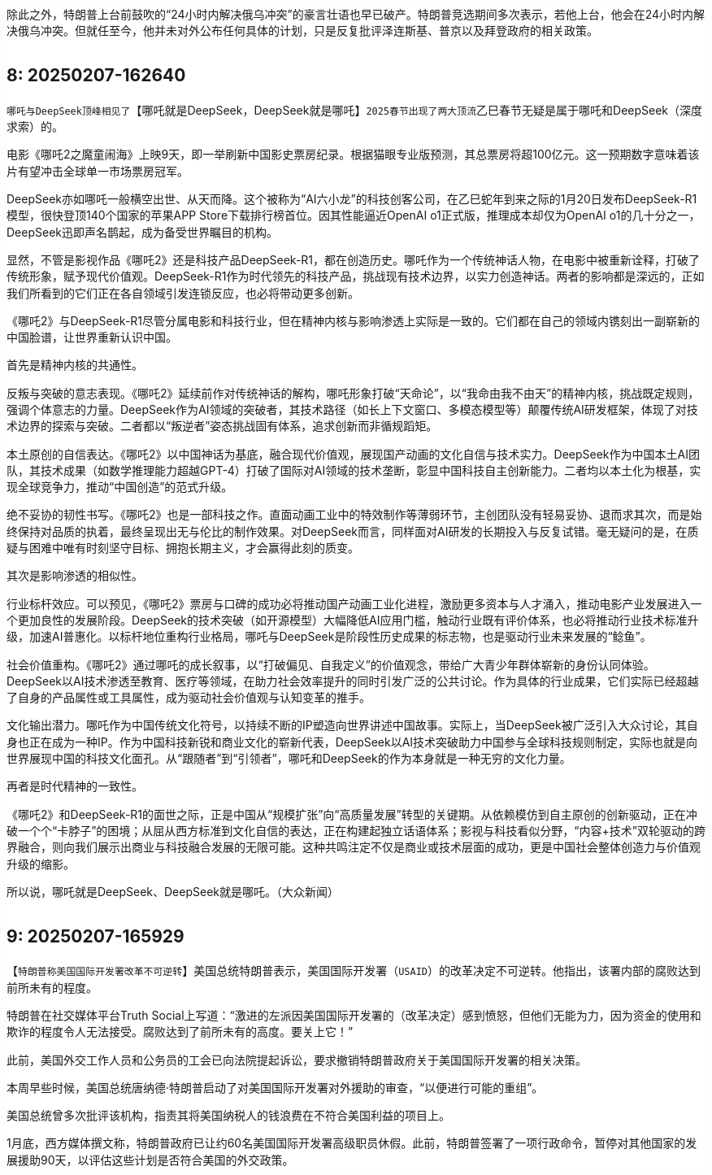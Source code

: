 除此之外，特朗普上台前鼓吹的“24小时内解决俄乌冲突”的豪言壮语也早已破产。特朗普竞选期间多次表示，若他上台，他会在24小时内解决俄乌冲突。但就任至今，他并未对外公布任何具体的计划，只是反复批评泽连斯基、普京以及拜登政府的相关政策。

## 8: 20250207-162640

`哪吒与DeepSeek顶峰相见了`【哪吒就是DeepSeek，DeepSeek就是哪吒】`2025春节出现了两大顶流`乙巳春节无疑是属于哪吒和DeepSeek（深度求索）的。

电影《哪吒2之魔童闹海》上映9天，即一举刷新中国影史票房纪录。根据猫眼专业版预测，其总票房将超100亿元。这一预期数字意味着该片有望冲击全球单一市场票房冠军。

DeepSeek亦如哪吒一般横空出世、从天而降。这个被称为“AI六小龙”的科技创客公司，在乙巳蛇年到来之际的1月20日发布DeepSeek-R1模型，很快登顶140个国家的苹果APP Store下载排行榜首位。因其性能逼近OpenAI o1正式版，推理成本却仅为OpenAI o1的几十分之一，DeepSeek迅即声名鹊起，成为备受世界瞩目的机构。

显然，不管是影视作品《哪吒2》还是科技产品DeepSeek-R1，都在创造历史。哪吒作为一个传统神话人物，在电影中被重新诠释，打破了传统形象，赋予现代价值观。DeepSeek-R1作为时代领先的科技产品，挑战现有技术边界，以实力创造神话。两者的影响都是深远的，正如我们所看到的它们正在各自领域引发连锁反应，也必将带动更多创新。

《哪吒2》与DeepSeek-R1尽管分属电影和科技行业，但在精神内核与影响渗透上实际是一致的。它们都在自己的领域内镌刻出一副崭新的中国脸谱，让世界重新认识中国。

首先是精神内核的共通性。

反叛与突破的意志表现。《哪吒2》延续前作对传统神话的解构，哪吒形象打破“天命论”，以“我命由我不由天”的精神内核，挑战既定规则，强调个体意志的力量。DeepSeek作为AI领域的突破者，其技术路径（如长上下文窗口、多模态模型等）颠覆传统AI研发框架，体现了对技术边界的探索与突破。二者都以“叛逆者”姿态挑战固有体系，追求创新而非循规蹈矩。

本土原创的自信表达。《哪吒2》以中国神话为基底，融合现代价值观，展现国产动画的文化自信与技术实力。DeepSeek作为中国本土AI团队，其技术成果（如数学推理能力超越GPT-4）打破了国际对AI领域的技术垄断，彰显中国科技自主创新能力。二者均以本土化为根基，实现全球竞争力，推动“中国创造”的范式升级。

绝不妥协的韧性书写。《哪吒2》也是一部科技之作。直面动画工业中的特效制作等薄弱环节，主创团队没有轻易妥协、退而求其次，而是始终保持对品质的执着，最终呈现出无与伦比的制作效果。对DeepSeek而言，同样面对AI研发的长期投入与反复试错。毫无疑问的是，在质疑与困难中唯有时刻坚守目标、拥抱长期主义，才会赢得此刻的质变。

其次是影响渗透的相似性。

行业标杆效应。可以预见，《哪吒2》票房与口碑的成功必将推动国产动画工业化进程，激励更多资本与人才涌入，推动电影产业发展进入一个更加良性的发展阶段。DeepSeek的技术突破（如开源模型）大幅降低AI应用门槛，触动行业既有评价体系，也必将推动行业技术标准升级，加速AI普惠化。以标杆地位重构行业格局，哪吒与DeepSeek是阶段性历史成果的标志物，也是驱动行业未来发展的“鲶鱼”。

社会价值重构。《哪吒2》通过哪吒的成长叙事，以“打破偏见、自我定义”的价值观念，带给广大青少年群体崭新的身份认同体验。DeepSeek以AI技术渗透至教育、医疗等领域，在助力社会效率提升的同时引发广泛的公共讨论。作为具体的行业成果，它们实际已经超越了自身的产品属性或工具属性，成为驱动社会价值观与认知变革的推手。

文化输出潜力。哪吒作为中国传统文化符号，以持续不断的IP塑造向世界讲述中国故事。实际上，当DeepSeek被广泛引入大众讨论，其自身也正在成为一种IP。作为中国科技新锐和商业文化的崭新代表，DeepSeek以AI技术突破助力中国参与全球科技规则制定，实际也就是向世界展现中国的科技文化面孔。从“跟随者”到“引领者”，哪吒和DeepSeek的作为本身就是一种无穷的文化力量。

再者是时代精神的一致性。

《哪吒2》和DeepSeek-R1的面世之际，正是中国从“规模扩张”向“高质量发展”转型的关键期。从依赖模仿到自主原创的创新驱动，正在冲破一个个“卡脖子”的困境；从屈从西方标准到文化自信的表达，正在构建起独立话语体系；影视与科技看似分野，“内容+技术”双轮驱动的跨界融合，则向我们展示出商业与科技融合发展的无限可能。这种共鸣注定不仅是商业或技术层面的成功，更是中国社会整体创造力与价值观升级的缩影。

所以说，哪吒就是DeepSeek、DeepSeek就是哪吒。（大众新闻）

## 9: 20250207-165929

【`特朗普称美国国际开发署改革不可逆转`】美国总统特朗普表示，美国国际开发署（`USAID`）的改革决定不可逆转。他指出，该署内部的腐败达到前所未有的程度。

特朗普在社交媒体平台Truth Social上写道：“激进的左派因美国国际开发署的（改革决定）感到愤怒，但他们无能为力，因为资金的使用和欺诈的程度令人无法接受。腐败达到了前所未有的高度。要关上它！”

此前，美国外交工作人员和公务员的工会已向法院提起诉讼，要求撤销特朗普政府关于美国国际开发署的相关决策。

本周早些时候，美国总统唐纳德·特朗普启动了对美国国际开发署对外援助的审查，“以便进行可能的重组”。

美国总统曾多次批评该机构，指责其将美国纳税人的钱浪费在不符合美国利益的项目上。

1月底，西方媒体撰文称，特朗普政府已让约60名美国国际开发署高级职员休假。此前，特朗普签署了一项行政命令，暂停对其他国家的发展援助90天，以评估这些计划是否符合美国的外交政策。
